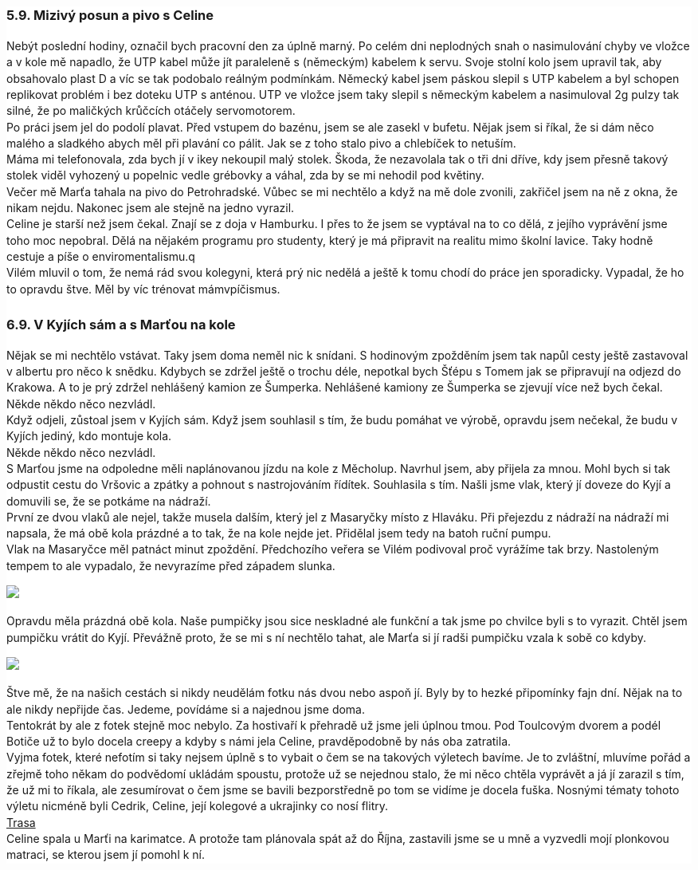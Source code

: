 ### 5.9. Mizivý posun a pivo s Celine

Nebýt poslední hodiny, označil bych pracovní den za úplně marný. Po celém dni neplodných snah o nasimulování chyby ve vložce a v kole mě napadlo, že UTP kabel může jít paraleleně s (německým) kabelem k servu. Svoje stolní kolo jsem upravil tak, aby obsahovalo plast D a víc se tak podobalo reálným podmínkám. Německý kabel jsem páskou slepil s UTP kabelem a byl schopen replikovat problém i bez doteku UTP s anténou. UTP ve vložce jsem taky slepil s německým kabelem a nasimuloval 2g pulzy tak silné, že po maličkých krůčcích otáčely servomotorem.<br>
Po práci jsem jel do podolí plavat. Před vstupem do bazénu, jsem se ale zasekl v bufetu. Nějak jsem si říkal, že si dám něco malého a sladkého abych měl při plavání co pálit. Jak se z toho stalo pivo a chlebíček to netuším.<br>
Máma mi telefonovala, zda bych jí v ikey nekoupil malý stolek. Škoda, že nezavolala tak o tři dni dříve, kdy jsem přesně takový stolek viděl vyhozený u popelnic vedle grébovky a váhal, zda by se mi nehodil pod květiny.<br>
Večer mě Marťa tahala na pivo do Petrohradské. Vůbec se mi nechtělo a když na mě dole zvonili, zakřičel jsem na ně z okna, že nikam nejdu. Nakonec jsem ale stejně na jedno vyrazil.<br>
Celine je starší než jsem čekal. Znají se z doja v Hamburku. I přes to že jsem se vyptával na to co dělá, z jejího vyprávění jsme toho moc nepobral. Dělá na nějakém programu pro studenty, který je má připravit na realitu mimo školní lavice. Taky hodně cestuje a píše o enviromentalismu.q<br>
Vilém mluvil o tom, že nemá rád svou kolegyni, která prý nic nedělá a ještě k tomu chodí do práce jen sporadicky. Vypadal, že ho to opravdu štve. Měl by víc trénovat mámvpíčismus.<br>

### 6.9. V Kyjích sám a s Marťou na kole

Nějak se mi nechtělo vstávat. Taky jsem doma neměl nic k snídani. S hodinovým zpožděním jsem tak napůl cesty ještě zastavoval v albertu pro něco k snědku. Kdybych se zdržel ještě o trochu déle, nepotkal bych Šťépu s Tomem jak se připravují na odjezd do Krakowa. A to je prý zdržel nehlášený kamion ze Šumperka. Nehlášené kamiony ze Šumperka se zjevují více než bych čekal.<br>
Někde někdo něco nezvládl.<br>
Když odjeli, zůstoal jsem v Kyjích sám. Když jsem souhlasil s tím, že budu pomáhat ve výrobě, opravdu jsem nečekal, že budu v Kyjích jediný, kdo montuje kola.<br>
Někde někdo něco nezvládl.<br>
S Marťou jsme na odpoledne měli naplánovanou jízdu na kole z Měcholup. Navrhul jsem, aby přijela za mnou. Mohl bych si tak odpustit cestu do Vršovic a zpátky a pohnout s nastrojováním řídítek. Souhlasila s tím. Našli jsme vlak, který jí doveze do Kyjí a domuvili se, že se potkáme na nádraží.<br>
První ze dvou vlaků ale nejel, takže musela dalším, který jel z Masaryčky místo z Hlaváku. Při přejezdu z nádraží na nádraží mi napsala, že má obě kola prázdné a to tak, že na kole nejde jet. Přidělal jsem tedy na batoh ruční pumpu.<br>
Vlak na Masaryčce měl patnáct minut zpoždění. Předchozího veřera se Vilém podivoval proč vyrážíme tak brzy. Nastoleným tempem to ale vypadalo, že nevyrazíme před západem slunka.<br>

<a href="../images/2022_september/6_1.jpg" target="_blank"><img src="../images/thumbnails/2022_september/6_1.jpg"></a>

Opravdu měla prázdná obě kola. Naše pumpičky jsou sice neskladné ale funkční a tak jsme po chvilce byli s to vyrazit. Chtěl jsem pumpičku vrátit do Kyjí. Převážně proto, že se mi s ní nechtělo tahat, ale Marťa si jí radši pumpičku vzala k sobě co kdyby.<br>

<a href="../images/2022_september/6_2.jpg" target="_blank"><img src="../images/thumbnails/2022_september/6_2.jpg"></a>

Štve mě, že na našich cestách si nikdy neudělám fotku nás dvou nebo aspoň jí. Byly by to hezké připomínky fajn dní. Nějak na to ale nikdy nepřijde čas. Jedeme, povídáme si a najednou jsme doma.<br>
Tentokrát by ale z fotek stejně moc nebylo. Za hostivaří k přehradě už jsme jeli úplnou tmou. Pod Toulcovým dvorem a podél Botiče už to bylo docela creepy a kdyby s námi jela Celine, pravděpodobně by nás oba zatratila.<br>
Vyjma fotek, které nefotím si taky nejsem úplně s to vybait o čem se na takových výletech bavíme. Je to zvláštní, mluvíme pořád a zřejmě toho někam do podvědomí ukládám spoustu, protože už se nejednou stalo, že mi něco chtěla vyprávět a já jí zarazil s tím, že už mi to říkala, ale zesumírovat o čem jsme se bavili bezporstředně po tom se vidíme je docela fuška. Nosnými tématy tohoto výletu nicméně byli Cedrik, Celine, její kolegové a ukrajinky co nosí flitry.<br>
[Trasa](https://www.strava.com/activities/7766006132)<br>
Celine spala u Marťi na karimatce. A protože tam plánovala spát až do Října, zastavili jsme se u mně a vyzvedli mojí plonkovou matraci, se kterou jsem jí pomohl k ní.<br>